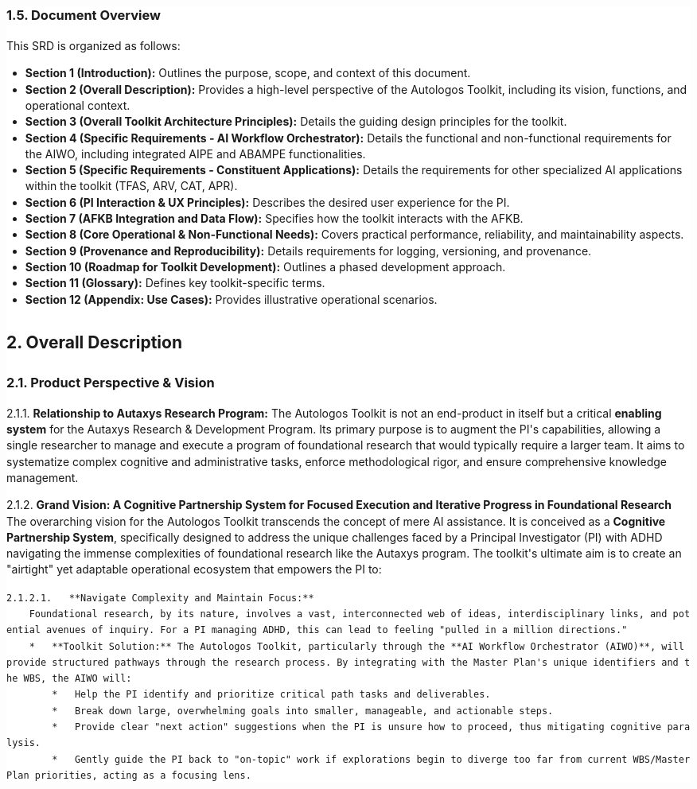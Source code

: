 ### 1.5. Document Overview

This SRD is organized as follows:
*   **Section 1 (Introduction):** Outlines the purpose, scope, and context of this document.
*   **Section 2 (Overall Description):** Provides a high-level perspective of the Autologos Toolkit, including its vision, functions, and operational context.
*   **Section 3 (Overall Toolkit Architecture Principles):** Details the guiding design principles for the toolkit.
*   **Section 4 (Specific Requirements - AI Workflow Orchestrator):** Details the functional and non-functional requirements for the AIWO, including integrated AIPE and ABAMPE functionalities.
*   **Section 5 (Specific Requirements - Constituent Applications):** Details the requirements for other specialized AI applications within the toolkit (TFAS, ARV, CAT, APR).
*   **Section 6 (PI Interaction & UX Principles):** Describes the desired user experience for the PI.
*   **Section 7 (AFKB Integration and Data Flow):** Specifies how the toolkit interacts with the AFKB.
*   **Section 8 (Core Operational & Non-Functional Needs):** Covers practical performance, reliability, and maintainability aspects.
*   **Section 9 (Provenance and Reproducibility):** Details requirements for logging, versioning, and provenance.
*   **Section 10 (Roadmap for Toolkit Development):** Outlines a phased development approach.
*   **Section 11 (Glossary):** Defines key toolkit-specific terms.
*   **Section 12 (Appendix: Use Cases):** Provides illustrative operational scenarios.

## 2. Overall Description

### 2.1. Product Perspective & Vision

2.1.1.   **Relationship to Autaxys Research Program:**
    The Autologos Toolkit is not an end-product in itself but a critical **enabling system** for the Autaxys Research & Development Program. Its primary purpose is to augment the PI's capabilities, allowing a single researcher to manage and execute a program of foundational research that would typically require a larger team. It aims to systematize complex cognitive and administrative tasks, enforce methodological rigor, and ensure comprehensive knowledge management.

2.1.2.   **Grand Vision: A Cognitive Partnership System for Focused Execution and Iterative Progress in Foundational Research**
    The overarching vision for the Autologos Toolkit transcends the concept of mere AI assistance. It is conceived as a **Cognitive Partnership System**, specifically designed to address the unique challenges faced by a Principal Investigator (PI) with ADHD navigating the immense complexities of foundational research like the Autaxys program. The toolkit's ultimate aim is to create an "airtight" yet adaptable operational ecosystem that empowers the PI to:

    2.1.2.1.   **Navigate Complexity and Maintain Focus:**
        Foundational research, by its nature, involves a vast, interconnected web of ideas, interdisciplinary links, and potential avenues of inquiry. For a PI managing ADHD, this can lead to feeling "pulled in a million directions."
        *   **Toolkit Solution:** The Autologos Toolkit, particularly through the **AI Workflow Orchestrator (AIWO)**, will provide structured pathways through the research process. By integrating with the Master Plan's unique identifiers and the WBS, the AIWO will:
            *   Help the PI identify and prioritize critical path tasks and deliverables.
            *   Break down large, overwhelming goals into smaller, manageable, and actionable steps.
            *   Provide clear "next action" suggestions when the PI is unsure how to proceed, thus mitigating cognitive paralysis.
            *   Gently guide the PI back to "on-topic" work if explorations begin to diverge too far from current WBS/Master Plan priorities, acting as a focusing lens.

